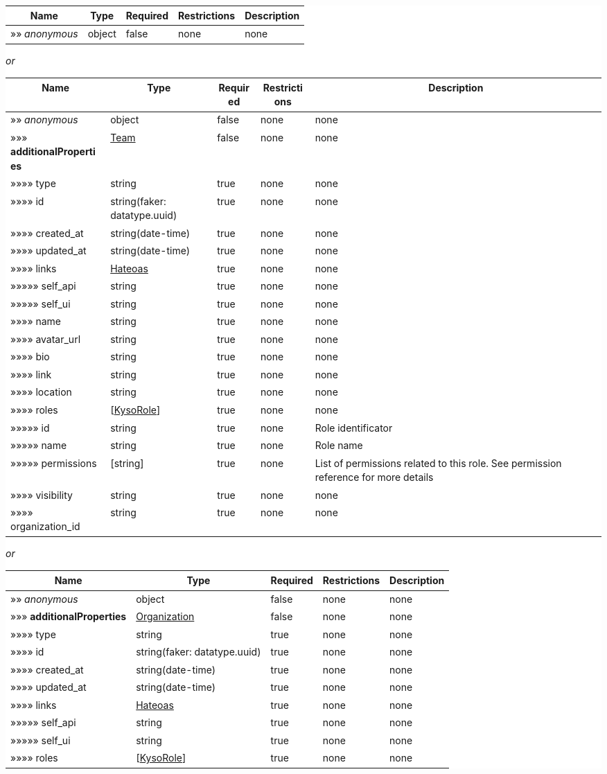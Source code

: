 |Name|Type|Required|Restrictions|Description|
|---|---|---|---|---|
|»» *anonymous*|object|false|none|none|

*or*

|Name|Type|Required|Restrictions|Description|
|---|---|---|---|---|
|»» *anonymous*|object|false|none|none|
|»»» **additionalProperties**|[Team](#schemateam)|false|none|none|
|»»»» type|string|true|none|none|
|»»»» id|string(faker: datatype.uuid)|true|none|none|
|»»»» created_at|string(date-time)|true|none|none|
|»»»» updated_at|string(date-time)|true|none|none|
|»»»» links|[Hateoas](#schemahateoas)|true|none|none|
|»»»»» self_api|string|true|none|none|
|»»»»» self_ui|string|true|none|none|
|»»»» name|string|true|none|none|
|»»»» avatar_url|string|true|none|none|
|»»»» bio|string|true|none|none|
|»»»» link|string|true|none|none|
|»»»» location|string|true|none|none|
|»»»» roles|[[KysoRole](#schemakysorole)]|true|none|none|
|»»»»» id|string|true|none|Role identificator|
|»»»»» name|string|true|none|Role name|
|»»»»» permissions|[string]|true|none|List of permissions related to this role. See permission reference for more details|
|»»»» visibility|string|true|none|none|
|»»»» organization_id|string|true|none|none|

*or*

|Name|Type|Required|Restrictions|Description|
|---|---|---|---|---|
|»» *anonymous*|object|false|none|none|
|»»» **additionalProperties**|[Organization](#schemaorganization)|false|none|none|
|»»»» type|string|true|none|none|
|»»»» id|string(faker: datatype.uuid)|true|none|none|
|»»»» created_at|string(date-time)|true|none|none|
|»»»» updated_at|string(date-time)|true|none|none|
|»»»» links|[Hateoas](#schemahateoas)|true|none|none|
|»»»»» self_api|string|true|none|none|
|»»»»» self_ui|string|true|none|none|
|»»»» roles|[[KysoRole](#schemakysorole)]|true|none|none|